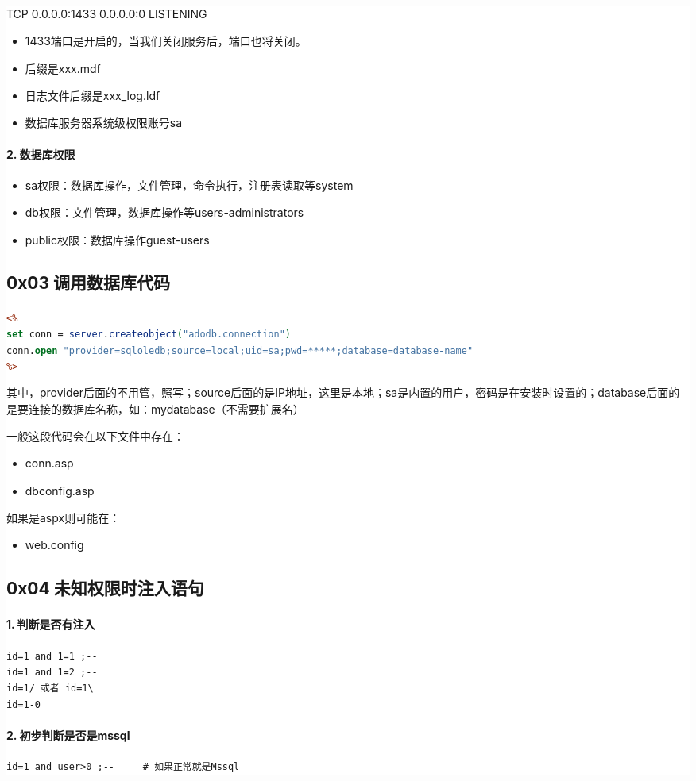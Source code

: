   TCP  0.0.0.0:1433  0.0.0.0:0  LISTENING

- 1433端口是开启的，当我们关闭服务后，端口也将关闭。

- 后缀是xxx.mdf

- 日志文件后缀是xxx_log.ldf

- 数据库服务器系统级权限账号sa

#### 2. 数据库权限

- sa权限：数据库操作，文件管理，命令执行，注册表读取等system

- db权限：文件管理，数据库操作等users-administrators

- public权限：数据库操作guest-users



## 0x03 调用数据库代码

```asp
<%
set conn = server.createobject("adodb.connection")
conn.open "provider=sqloledb;source=local;uid=sa;pwd=*****;database=database-name"
%>
```
其中，provider后面的不用管，照写；source后面的是IP地址，这里是本地；sa是内置的用户，密码是在安装时设置的；database后面的是要连接的数据库名称，如：mydatabase（不需要扩展名）

一般这段代码会在以下文件中存在：

- conn.asp

- dbconfig.asp

如果是aspx则可能在：

- web.config



## 0x04 未知权限时注入语句

#### 1. 判断是否有注入

```
id=1 and 1=1 ;--
id=1 and 1=2 ;--
id=1/ 或者 id=1\
id=1-0
```

#### 2. 初步判断是否是mssql

```
id=1 and user>0 ;--		# 如果正常就是Mssql
```
